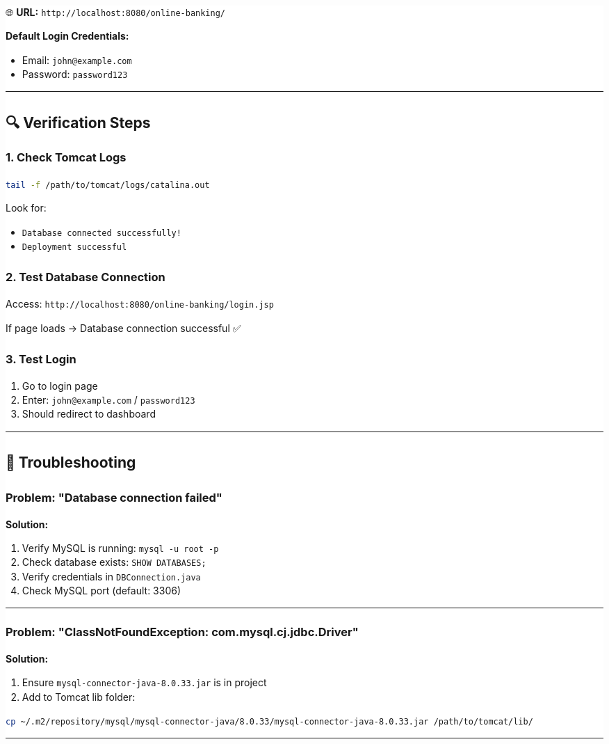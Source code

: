 🌐 **URL:** `http://localhost:8080/online-banking/`

**Default Login Credentials:**
- Email: `john@example.com`
- Password: `password123`

---

## 🔍 Verification Steps

### 1. Check Tomcat Logs
```bash
tail -f /path/to/tomcat/logs/catalina.out
```

Look for:
- `Database connected successfully!`
- `Deployment successful`

### 2. Test Database Connection

Access: `http://localhost:8080/online-banking/login.jsp`

If page loads → Database connection successful ✅

### 3. Test Login

1. Go to login page
2. Enter: `john@example.com` / `password123`
3. Should redirect to dashboard

---

## 🐛 Troubleshooting

### Problem: "Database connection failed"

**Solution:**
1. Verify MySQL is running: `mysql -u root -p`
2. Check database exists: `SHOW DATABASES;`
3. Verify credentials in `DBConnection.java`
4. Check MySQL port (default: 3306)

---

### Problem: "ClassNotFoundException: com.mysql.cj.jdbc.Driver"

**Solution:**
1. Ensure `mysql-connector-java-8.0.33.jar` is in project
2. Add to Tomcat lib folder:
```bash
cp ~/.m2/repository/mysql/mysql-connector-java/8.0.33/mysql-connector-java-8.0.33.jar /path/to/tomcat/lib/
```

---